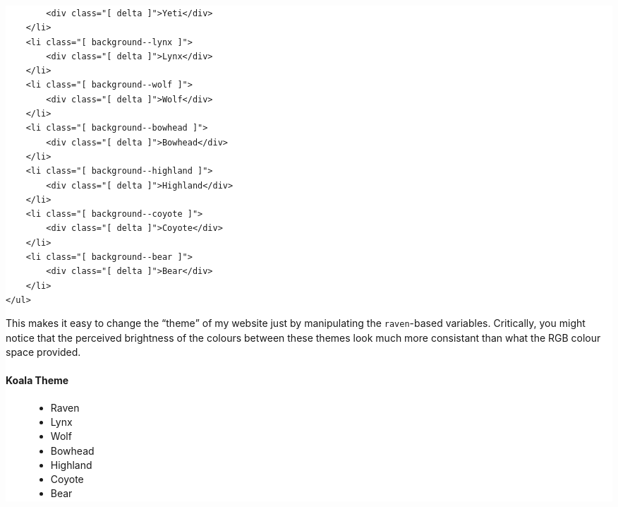             <div class="[ delta ]">Yeti</div>
        </li>
        <li class="[ background--lynx ]">
            <div class="[ delta ]">Lynx</div>
        </li>
        <li class="[ background--wolf ]">
            <div class="[ delta ]">Wolf</div>
        </li>
        <li class="[ background--bowhead ]">
            <div class="[ delta ]">Bowhead</div>
        </li>
        <li class="[ background--highland ]">
            <div class="[ delta ]">Highland</div>
        </li>
        <li class="[ background--coyote ]">
            <div class="[ delta ]">Coyote</div>
        </li>
        <li class="[ background--bear ]">
            <div class="[ delta ]">Bear</div>
        </li>
    </ul>
</figure>

This makes it easy to change the <q>theme</q> of my website just by manipulating the `raven`-based variables. Critically, you might notice that the perceived brightness of the colours between these themes look much more consistant than what the RGB colour space provided.

#### Koala Theme

<figure>
    <ul class="[ palette ] [ koala ] ">
        <li class="[ background--raven ]">
            <div class="[ delta ]">Raven</div>
        </li>
        <li class="[ background--lynx ]">
            <div class="[ delta ]">Lynx</div>
        </li>
        <li class="[ background--wolf ]">
            <div class="[ delta ]">Wolf</div>
        </li>
        <li class="[ background--bowhead ]">
            <div class="[ delta ]">Bowhead</div>
        </li>
        <li class="[ background--highland ]">
            <div class="[ delta ]">Highland</div>
        </li>
        <li class="[ background--coyote ]">
            <div class="[ delta ]">Coyote</div>
        </li>
        <li class="[ background--bear ]">
            <div class="[ delta ]">Bear</div>
        </li>
    </ul>
</figure>
